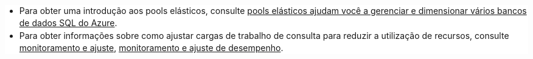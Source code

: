 * Para obter uma introdução aos pools elásticos, consulte [pools elásticos ajudam você a gerenciar e dimensionar vários bancos de dados SQL do Azure](https://docs.microsoft.com/azure/sql-database/sql-database-elastic-pool).
* Para obter informações sobre como ajustar cargas de trabalho de consulta para reduzir a utilização de recursos, consulte [monitoramento e ajuste]( https://docs.microsoft.com/azure/sql-database/sql-database-monitoring-tuning-index), [monitoramento e ajuste de desempenho](https://docs.microsoft.com/azure/sql-database/sql-database-monitor-tune-overview).
